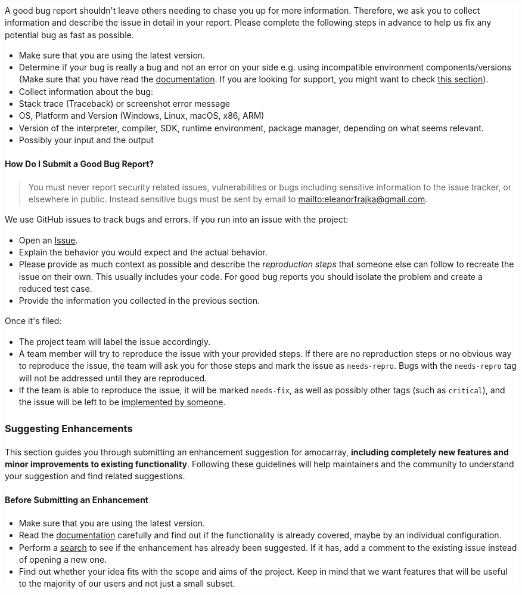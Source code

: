 A good bug report shouldn't leave others needing to chase you up for more information. Therefore, we ask you to collect information and describe the issue in detail in your report. Please complete the following steps in advance to help us fix any potential bug as fast as possible.

- Make sure that you are using the latest version.
- Determine if your bug is really a bug and not an error on your side e.g. using incompatible environment components/versions (Make sure that you have read the [documentation](https://amoccommunity.github.io/amocarray/). If you are looking for support, you might want to check [this section](#i-have-a-question)).
- Collect information about the bug:
- Stack trace (Traceback) or screenshot error message
- OS, Platform and Version (Windows, Linux, macOS, x86, ARM)
- Version of the interpreter, compiler, SDK, runtime environment, package manager, depending on what seems relevant.
- Possibly your input and the output


#### How Do I Submit a Good Bug Report?

> You must never report security related issues, vulnerabilities or bugs including sensitive information to the issue tracker, or elsewhere in public. Instead sensitive bugs must be sent by email to [mailto:eleanorfrajka@gmail.com](eleanorfrajka@gmail.com).


We use GitHub issues to track bugs and errors. If you run into an issue with the project:

- Open an [Issue](https://github.com/AMOCcommunity/amocarray/issues/new).
- Explain the behavior you would expect and the actual behavior.
- Please provide as much context as possible and describe the *reproduction steps* that someone else can follow to recreate the issue on their own. This usually includes your code. For good bug reports you should isolate the problem and create a reduced test case.
- Provide the information you collected in the previous section.

Once it's filed:

- The project team will label the issue accordingly.
- A team member will try to reproduce the issue with your provided steps. If there are no reproduction steps or no obvious way to reproduce the issue, the team will ask you for those steps and mark the issue as `needs-repro`. Bugs with the `needs-repro` tag will not be addressed until they are reproduced.
- If the team is able to reproduce the issue, it will be marked `needs-fix`, as well as possibly other tags (such as `critical`), and the issue will be left to be [implemented by someone](#your-first-code-contribution).




### Suggesting Enhancements

This section guides you through submitting an enhancement suggestion for amocarray, **including completely new features and minor improvements to existing functionality**. Following these guidelines will help maintainers and the community to understand your suggestion and find related suggestions.


#### Before Submitting an Enhancement

- Make sure that you are using the latest version.
- Read the [documentation](https://amoccommunity.github.io/amocarray/) carefully and find out if the functionality is already covered, maybe by an individual configuration.
- Perform a [search](https://github.com/AMOCcommunity/amocarray/issues) to see if the enhancement has already been suggested. If it has, add a comment to the existing issue instead of opening a new one.
- Find out whether your idea fits with the scope and aims of the project.  Keep in mind that we want features that will be useful to the majority of our users and not just a small subset. 
